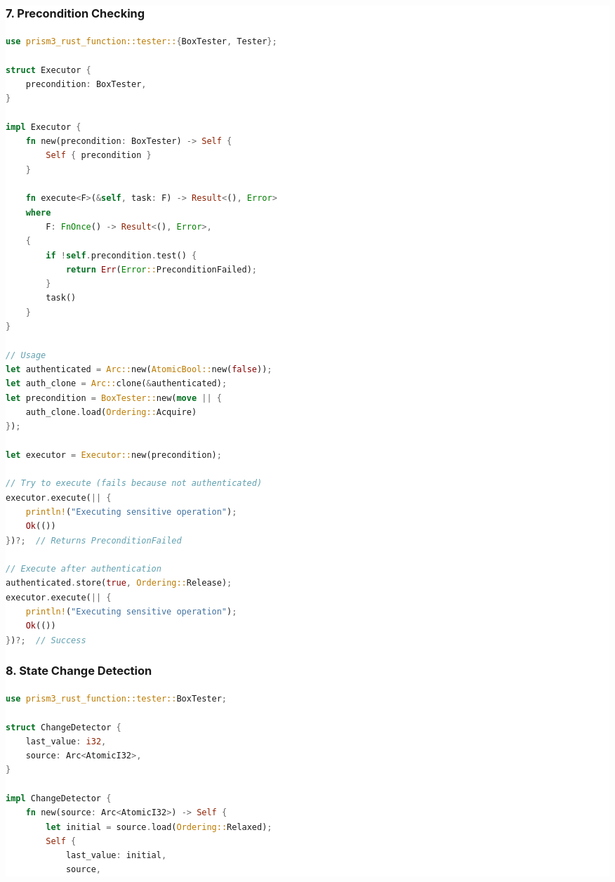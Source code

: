 ### 7. Precondition Checking

```rust
use prism3_rust_function::tester::{BoxTester, Tester};

struct Executor {
    precondition: BoxTester,
}

impl Executor {
    fn new(precondition: BoxTester) -> Self {
        Self { precondition }
    }

    fn execute<F>(&self, task: F) -> Result<(), Error>
    where
        F: FnOnce() -> Result<(), Error>,
    {
        if !self.precondition.test() {
            return Err(Error::PreconditionFailed);
        }
        task()
    }
}

// Usage
let authenticated = Arc::new(AtomicBool::new(false));
let auth_clone = Arc::clone(&authenticated);
let precondition = BoxTester::new(move || {
    auth_clone.load(Ordering::Acquire)
});

let executor = Executor::new(precondition);

// Try to execute (fails because not authenticated)
executor.execute(|| {
    println!("Executing sensitive operation");
    Ok(())
})?;  // Returns PreconditionFailed

// Execute after authentication
authenticated.store(true, Ordering::Release);
executor.execute(|| {
    println!("Executing sensitive operation");
    Ok(())
})?;  // Success
```

### 8. State Change Detection

```rust
use prism3_rust_function::tester::BoxTester;

struct ChangeDetector {
    last_value: i32,
    source: Arc<AtomicI32>,
}

impl ChangeDetector {
    fn new(source: Arc<AtomicI32>) -> Self {
        let initial = source.load(Ordering::Relaxed);
        Self {
            last_value: initial,
            source,
```